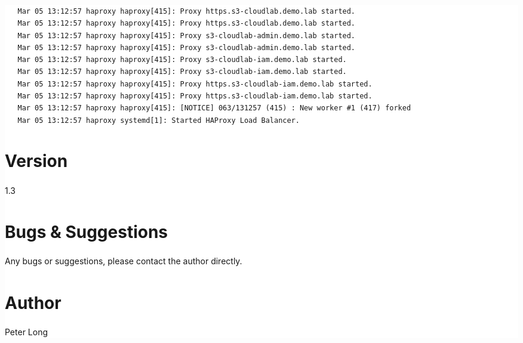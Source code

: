        
       Mar 05 13:12:57 haproxy haproxy[415]: Proxy https.s3-cloudlab.demo.lab started.
       Mar 05 13:12:57 haproxy haproxy[415]: Proxy https.s3-cloudlab.demo.lab started.
       Mar 05 13:12:57 haproxy haproxy[415]: Proxy s3-cloudlab-admin.demo.lab started.
       Mar 05 13:12:57 haproxy haproxy[415]: Proxy s3-cloudlab-admin.demo.lab started.
       Mar 05 13:12:57 haproxy haproxy[415]: Proxy s3-cloudlab-iam.demo.lab started.
       Mar 05 13:12:57 haproxy haproxy[415]: Proxy s3-cloudlab-iam.demo.lab started.
       Mar 05 13:12:57 haproxy haproxy[415]: Proxy https.s3-cloudlab-iam.demo.lab started.
       Mar 05 13:12:57 haproxy haproxy[415]: Proxy https.s3-cloudlab-iam.demo.lab started.
       Mar 05 13:12:57 haproxy haproxy[415]: [NOTICE] 063/131257 (415) : New worker #1 (417) forked
       Mar 05 13:12:57 haproxy systemd[1]: Started HAProxy Load Balancer.

# Version
1.3

# Bugs & Suggestions
Any bugs or suggestions, please contact the author directly.

# Author
Peter Long

